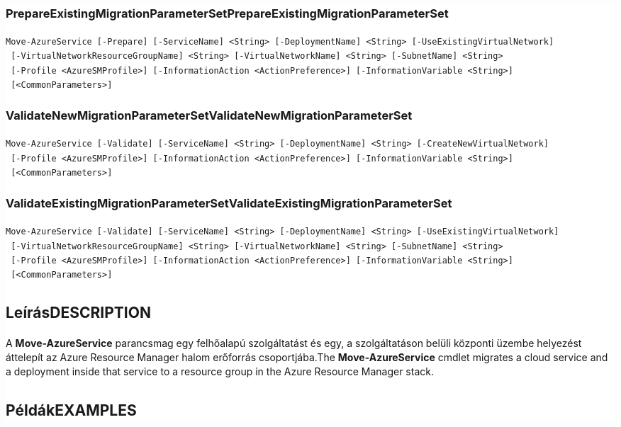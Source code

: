 ### <span data-ttu-id="3df62-108">PrepareExistingMigrationParameterSet</span><span class="sxs-lookup"><span data-stu-id="3df62-108">PrepareExistingMigrationParameterSet</span></span>
```
Move-AzureService [-Prepare] [-ServiceName] <String> [-DeploymentName] <String> [-UseExistingVirtualNetwork]
 [-VirtualNetworkResourceGroupName] <String> [-VirtualNetworkName] <String> [-SubnetName] <String>
 [-Profile <AzureSMProfile>] [-InformationAction <ActionPreference>] [-InformationVariable <String>]
 [<CommonParameters>]
```

### <span data-ttu-id="3df62-109">ValidateNewMigrationParameterSet</span><span class="sxs-lookup"><span data-stu-id="3df62-109">ValidateNewMigrationParameterSet</span></span>
```
Move-AzureService [-Validate] [-ServiceName] <String> [-DeploymentName] <String> [-CreateNewVirtualNetwork]
 [-Profile <AzureSMProfile>] [-InformationAction <ActionPreference>] [-InformationVariable <String>]
 [<CommonParameters>]
```

### <span data-ttu-id="3df62-110">ValidateExistingMigrationParameterSet</span><span class="sxs-lookup"><span data-stu-id="3df62-110">ValidateExistingMigrationParameterSet</span></span>
```
Move-AzureService [-Validate] [-ServiceName] <String> [-DeploymentName] <String> [-UseExistingVirtualNetwork]
 [-VirtualNetworkResourceGroupName] <String> [-VirtualNetworkName] <String> [-SubnetName] <String>
 [-Profile <AzureSMProfile>] [-InformationAction <ActionPreference>] [-InformationVariable <String>]
 [<CommonParameters>]
```

## <span data-ttu-id="3df62-111">Leírás</span><span class="sxs-lookup"><span data-stu-id="3df62-111">DESCRIPTION</span></span>
<span data-ttu-id="3df62-112">A **Move-AzureService** parancsmag egy felhőalapú szolgáltatást és egy, a szolgáltatáson belüli központi üzembe helyezést áttelepít az Azure Resource Manager halom erőforrás csoportjába.</span><span class="sxs-lookup"><span data-stu-id="3df62-112">The **Move-AzureService** cmdlet migrates a cloud service and a deployment inside that service to a resource group in the Azure Resource Manager stack.</span></span>

## <span data-ttu-id="3df62-113">Példák</span><span class="sxs-lookup"><span data-stu-id="3df62-113">EXAMPLES</span></span>
